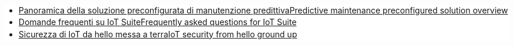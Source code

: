 * <span data-ttu-id="90f72-183">[Panoramica della soluzione preconfigurata di manutenzione predittiva][lnk-predictive-overview]</span><span class="sxs-lookup"><span data-stu-id="90f72-183">[Predictive maintenance preconfigured solution overview][lnk-predictive-overview]</span></span>
* <span data-ttu-id="90f72-184">[Domande frequenti su IoT Suite][lnk-faq]</span><span class="sxs-lookup"><span data-stu-id="90f72-184">[Frequently asked questions for IoT Suite][lnk-faq]</span></span>
* <span data-ttu-id="90f72-185">[Sicurezza di IoT da hello messa a terra][lnk-security-groundup]</span><span class="sxs-lookup"><span data-stu-id="90f72-185">[IoT security from hello ground up][lnk-security-groundup]</span></span>


[img-device-list]: media/iot-suite-remote-monitoring-device-info/image1.png
[img-device-edit]: media/iot-suite-remote-monitoring-device-info/image2.png
[img-device-remove]: media/iot-suite-remote-monitoring-device-info/image3.png

[lnk-iot-hub]: https://azure.microsoft.com/documentation/services/iot-hub/
[lnk-identity-registry]: ../iot-hub/iot-hub-devguide-identity-registry.md
[lnk-device-twin]: ../iot-hub/iot-hub-devguide-device-twins.md
[lnk-docdb]: https://azure.microsoft.com/documentation/services/documentdb/
[lnk-stream-analytics]: https://azure.microsoft.com/documentation/services/stream-analytics/
[lnk-dynamic-telemetry]: iot-suite-dynamic-telemetry.md

[lnk-predictive-overview]: iot-suite-predictive-overview.md
[lnk-faq]: iot-suite-faq.md
[lnk-security-groundup]: securing-iot-ground-up.md
